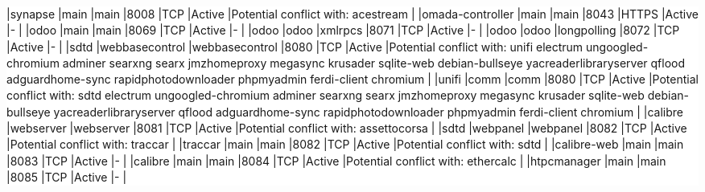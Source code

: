 |synapse                   |main           |main           |8008 |TCP     |Active             |Potential conflict with: acestream                                                                                                                                                                                                                                                                                                                           |
|omada-controller          |main           |main           |8043 |HTTPS   |Active             |-                                                                                                                                                                                                                                                                                                                                                            |
|odoo                      |main           |main           |8069 |TCP     |Active             |-                                                                                                                                                                                                                                                                                                                                                            |
|odoo                      |odoo           |xmlrpcs        |8071 |TCP     |Active             |-                                                                                                                                                                                                                                                                                                                                                            |
|odoo                      |odoo           |longpolling    |8072 |TCP     |Active             |-                                                                                                                                                                                                                                                                                                                                                            |
|sdtd                      |webbasecontrol |webbasecontrol |8080 |TCP     |Active             |Potential conflict with: unifi electrum ungoogled-chromium adminer searxng searx jmzhomeproxy megasync krusader sqlite-web debian-bullseye yacreaderlibraryserver qflood adguardhome-sync rapidphotodownloader phpmyadmin ferdi-client chromium                                                                                                              |
|unifi                     |comm           |comm           |8080 |TCP     |Active             |Potential conflict with: sdtd electrum ungoogled-chromium adminer searxng searx jmzhomeproxy megasync krusader sqlite-web debian-bullseye yacreaderlibraryserver qflood adguardhome-sync rapidphotodownloader phpmyadmin ferdi-client chromium                                                                                                               |
|calibre                   |webserver      |webserver      |8081 |TCP     |Active             |Potential conflict with: assettocorsa                                                                                                                                                                                                                                                                                                                        |
|sdtd                      |webpanel       |webpanel       |8082 |TCP     |Active             |Potential conflict with: traccar                                                                                                                                                                                                                                                                                                                             |
|traccar                   |main           |main           |8082 |TCP     |Active             |Potential conflict with: sdtd                                                                                                                                                                                                                                                                                                                                |
|calibre-web               |main           |main           |8083 |TCP     |Active             |-                                                                                                                                                                                                                                                                                                                                                            |
|calibre                   |main           |main           |8084 |TCP     |Active             |Potential conflict with: ethercalc                                                                                                                                                                                                                                                                                                                           |
|htpcmanager               |main           |main           |8085 |TCP     |Active             |-                                                                                                                                                                                                                                                                                                                                                            |